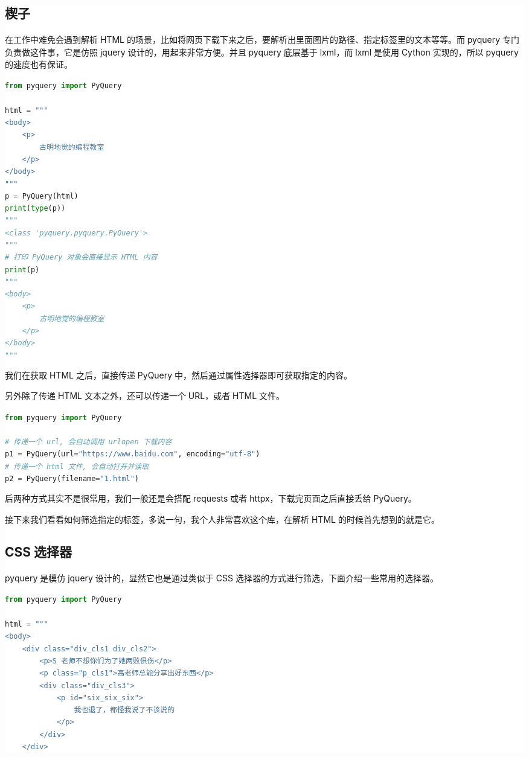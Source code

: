## 楔子

在工作中难免会遇到解析 HTML 的场景，比如将网页下载下来之后，要解析出里面图片的路径、指定标签里的文本等等。而 pyquery 专门负责做这件事，它是仿照 jquery 设计的，用起来非常方便。并且 pyquery 底层基于 lxml，而 lxml 是使用 Cython 实现的，所以 pyquery 的速度也有保证。

```python
from pyquery import PyQuery

html = """
<body>
    <p>
        古明地觉的编程教室
    </p>
</body>
"""
p = PyQuery(html)
print(type(p))
"""
<class 'pyquery.pyquery.PyQuery'>
"""
# 打印 PyQuery 对象会直接显示 HTML 内容
print(p)
"""
<body>
    <p>
        古明地觉的编程教室
    </p>
</body>
"""
```

我们在获取 HTML 之后，直接传递 PyQuery 中，然后通过属性选择器即可获取指定的内容。

另外除了传递 HTML 文本之外，还可以传递一个 URL，或者 HTML 文件。

```python
from pyquery import PyQuery

# 传递一个 url, 会自动调用 urlopen 下载内容
p1 = PyQuery(url="https://www.baidu.com", encoding="utf-8")
# 传递一个 html 文件, 会自动打开并读取
p2 = PyQuery(filename="1.html")
```

后两种方式其实不是很常用，我们一般还是会搭配 requests 或者 httpx，下载完页面之后直接丢给 PyQuery。

接下来我们看看如何筛选指定的标签，多说一句，我个人非常喜欢这个库，在解析 HTML 的时候首先想到的就是它。

## CSS 选择器

pyquery 是模仿 jquery 设计的，显然它也是通过类似于 CSS 选择器的方式进行筛选，下面介绍一些常用的选择器。

```Python
from pyquery import PyQuery

html = """
<body>
    <div class="div_cls1 div_cls2">
        <p>S 老师不想你们为了她两败俱伤</p>
        <p class="p_cls1">高老师总能分享出好东西</p>
        <div class="div_cls3">
            <p id="six_six_six">
                我也退了，都怪我说了不该说的
            </p>
        </div>
    </div>

```